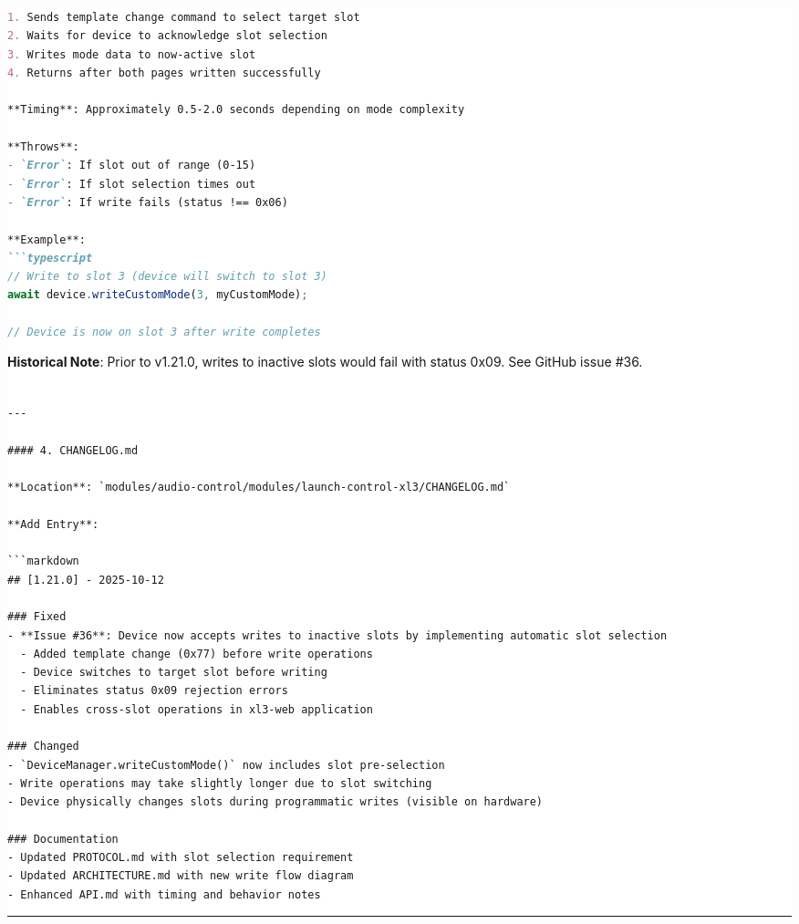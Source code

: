```markdown
1. Sends template change command to select target slot
2. Waits for device to acknowledge slot selection
3. Writes mode data to now-active slot
4. Returns after both pages written successfully

**Timing**: Approximately 0.5-2.0 seconds depending on mode complexity

**Throws**:
- `Error`: If slot out of range (0-15)
- `Error`: If slot selection times out
- `Error`: If write fails (status !== 0x06)

**Example**:
```typescript
// Write to slot 3 (device will switch to slot 3)
await device.writeCustomMode(3, myCustomMode);

// Device is now on slot 3 after write completes
```

**Historical Note**: Prior to v1.21.0, writes to inactive slots would fail with status 0x09. See GitHub issue #36.
```

---

#### 4. CHANGELOG.md

**Location**: `modules/audio-control/modules/launch-control-xl3/CHANGELOG.md`

**Add Entry**:

```markdown
## [1.21.0] - 2025-10-12

### Fixed
- **Issue #36**: Device now accepts writes to inactive slots by implementing automatic slot selection
  - Added template change (0x77) before write operations
  - Device switches to target slot before writing
  - Eliminates status 0x09 rejection errors
  - Enables cross-slot operations in xl3-web application

### Changed
- `DeviceManager.writeCustomMode()` now includes slot pre-selection
- Write operations may take slightly longer due to slot switching
- Device physically changes slots during programmatic writes (visible on hardware)

### Documentation
- Updated PROTOCOL.md with slot selection requirement
- Updated ARCHITECTURE.md with new write flow diagram
- Enhanced API.md with timing and behavior notes
```

---